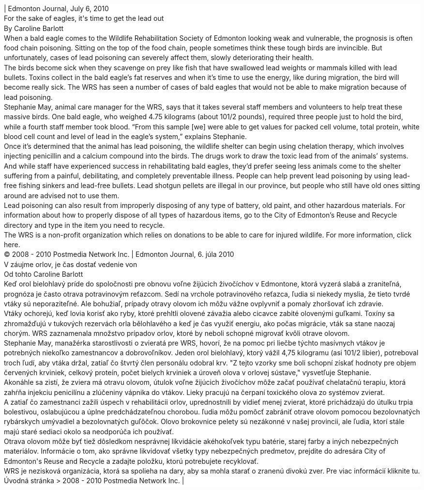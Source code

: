 | Edmonton Journal, July 6, 2010<br/>For the sake of eagles, it's time to get the lead out<br/>By Caroline Barlott<br/>When a bald eagle comes to the Wildlife Rehabilitation Society of Edmonton looking weak and vulnerable, the prognosis is often food chain poisoning. Sitting on the top of the food chain, people sometimes think these tough birds are invincible. But unfortunately, cases of lead poisoning can severely affect them, slowly deteriorating their health.<br/>The birds become sick when they scavenge on prey like fish that have swallowed lead weights or mammals killed with lead bullets. Toxins collect in the bald eagle’s fat reserves and when it’s time to use the energy, like during migration, the bird will become really sick. The WRS has seen a number of cases of bald eagles that would not be able to make migration because of lead poisoning.<br/>Stephanie May, animal care manager for the WRS, says that it takes several staff members and volunteers to help treat these massive birds. One bald eagle, who weighed 4.75 kilograms (about 101/2 pounds), required three people just to hold the bird, while a fourth staff member took blood. “From this sample [we] were able to get values for packed cell volume, total protein, white blood cell count and level of lead in the eagle’s system,” explains Stephanie.<br/>Once it’s determined that the animal has lead poisoning, the wildlife shelter can begin using chelation therapy, which involves injecting penicillin and a calcium compound into the birds. The drugs work to draw the toxic lead from of the animals’ systems.<br/>And while staff have experienced success in rehabilitating bald eagles, they’d prefer seeing less animals come to the shelter suffering from a painful, debilitating, and completely preventable illness. People can help prevent lead poisoning by using lead-free fishing sinkers and lead-free bullets. Lead shotgun pellets are illegal in our province, but people who still have old ones sitting around are advised not to use them.<br/>Lead poisoning can also result from improperly disposing of any type of battery, old paint, and other hazardous materials. For information about how to properly dispose of all types of hazardous items, go to the City of Edmonton’s Reuse and Recycle directory and type in the item you need to recycle.<br/>The WRS is a non-profit organization which relies on donations to be able to care for injured wildlife. For more information, click here.<br/>© 2008 - 2010 Postmedia Network Inc. | Edmonton Journal, 6. júla 2010<br/>V záujme orlov, je čas dostať vedenie von<br/>Od tohto Caroline Barlott<br/>Keď orol bielohlavý príde do spoločnosti pre obnovu voľne žijúcich živočíchov v Edmontone, ktorá vyzerá slabá a zraniteľná, prognóza je často otrava potravinovým reťazcom. Sedí na vrchole potravinového reťazca, ľudia si niekedy myslia, že tieto tvrdé vtáky sú neporaziteľné. Ale bohužiaľ, prípady otravy olovom ich môžu vážne ovplyvniť a pomaly zhoršovať ich zdravie.<br/>Vtáky ochorejú, keď lovia korisť ako ryby, ktoré prehltli olovené závažia alebo cicavce zabité olovenými guľkami. Toxíny sa zhromažďujú v tukových rezervách orla bělohlavého a keď je čas využiť energiu, ako počas migrácie, vták sa stane naozaj chorým. WRS zaznamenala množstvo prípadov orlov, ktoré by neboli schopné migrovať kvôli otrave olovom.<br/>Stephanie May, manažérka starostlivosti o zvieratá pre WRS, hovorí, že na pomoc pri liečbe týchto masívnych vtákov je potrebných niekoľko zamestnancov a dobrovoľníkov. Jeden orol bielohlavý, ktorý vážil 4,75 kilogramu (asi 101/2 libier), potreboval troch ľudí, aby vtáka držal, zatiaľ čo štvrtý člen personálu odobral krv. "Z tejto vzorky sme boli schopní získať hodnoty pre objem červených krviniek, celkový proteín, počet bielych krviniek a úroveň olova v orlovej sústave," vysvetľuje Stephanie.<br/>Akonáhle sa zistí, že zviera má otravu olovom, útulok voľne žijúcich živočíchov môže začať používať chelatačnú terapiu, ktorá zahŕňa injekciu penicilínu a zlúčeniny vápnika do vtákov. Lieky pracujú na čerpaní toxického olova zo systémov zvierat.<br/>A zatiaľ čo zamestnanci zažili úspech v rehabilitácii orlov, uprednostnili by vidieť menej zvierat, ktoré prichádzajú do útulku trpia bolestivou, oslabujúcou a úplne predchádzateľnou chorobou. ľudia môžu pomôcť zabrániť otrave olovom pomocou bezolovnatých rybárskych umývadiel a bezolovnatých guľôčok. Olovo brokovnice pelety sú nezákonné v našej provincii, ale ľudia, ktorí stále majú staré sediaci okolo sa neodporúča ich používať.<br/>Otrava olovom môže byť tiež dôsledkom nesprávnej likvidácie akéhokoľvek typu batérie, starej farby a iných nebezpečných materiálov. Informácie o tom, ako správne likvidovať všetky typy nebezpečných predmetov, prejdite do adresára City of Edmonton's Reuse and Recycle a zadajte položku, ktorú potrebujete recyklovať.<br/>WRS je nezisková organizácia, ktorá sa spolieha na dary, aby sa mohla starať o zranenú divokú zver. Pre viac informácií kliknite tu.<br/>Úvodná stránka > 2008 - 2010 Postmedia Network Inc. |